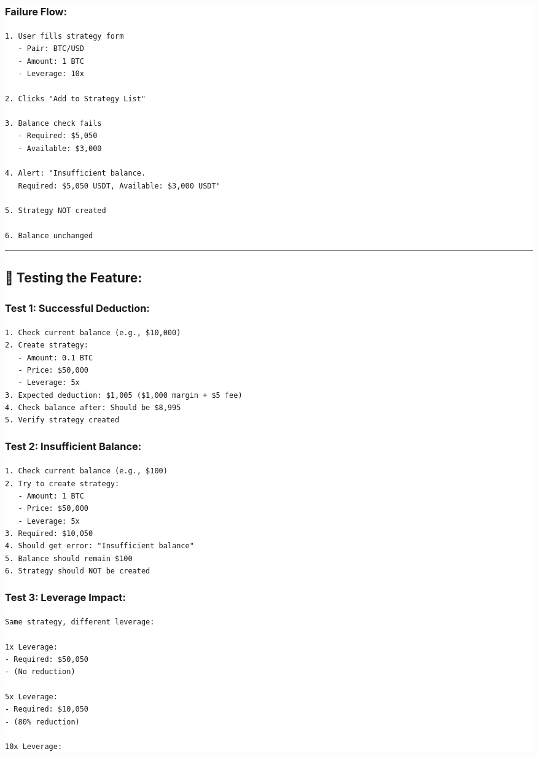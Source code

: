 ### **Failure Flow:**
```
1. User fills strategy form
   - Pair: BTC/USD
   - Amount: 1 BTC
   - Leverage: 10x
   
2. Clicks "Add to Strategy List"

3. Balance check fails
   - Required: $5,050
   - Available: $3,000
   
4. Alert: "Insufficient balance. 
   Required: $5,050 USDT, Available: $3,000 USDT"
   
5. Strategy NOT created
   
6. Balance unchanged
```

---

## 🧪 **Testing the Feature:**

### **Test 1: Successful Deduction:**
```
1. Check current balance (e.g., $10,000)
2. Create strategy:
   - Amount: 0.1 BTC
   - Price: $50,000
   - Leverage: 5x
3. Expected deduction: $1,005 ($1,000 margin + $5 fee)
4. Check balance after: Should be $8,995
5. Verify strategy created
```

### **Test 2: Insufficient Balance:**
```
1. Check current balance (e.g., $100)
2. Try to create strategy:
   - Amount: 1 BTC
   - Price: $50,000
   - Leverage: 5x
3. Required: $10,050
4. Should get error: "Insufficient balance"
5. Balance should remain $100
6. Strategy should NOT be created
```

### **Test 3: Leverage Impact:**
```
Same strategy, different leverage:

1x Leverage:
- Required: $50,050
- (No reduction)

5x Leverage:
- Required: $10,050
- (80% reduction)

10x Leverage:
```
